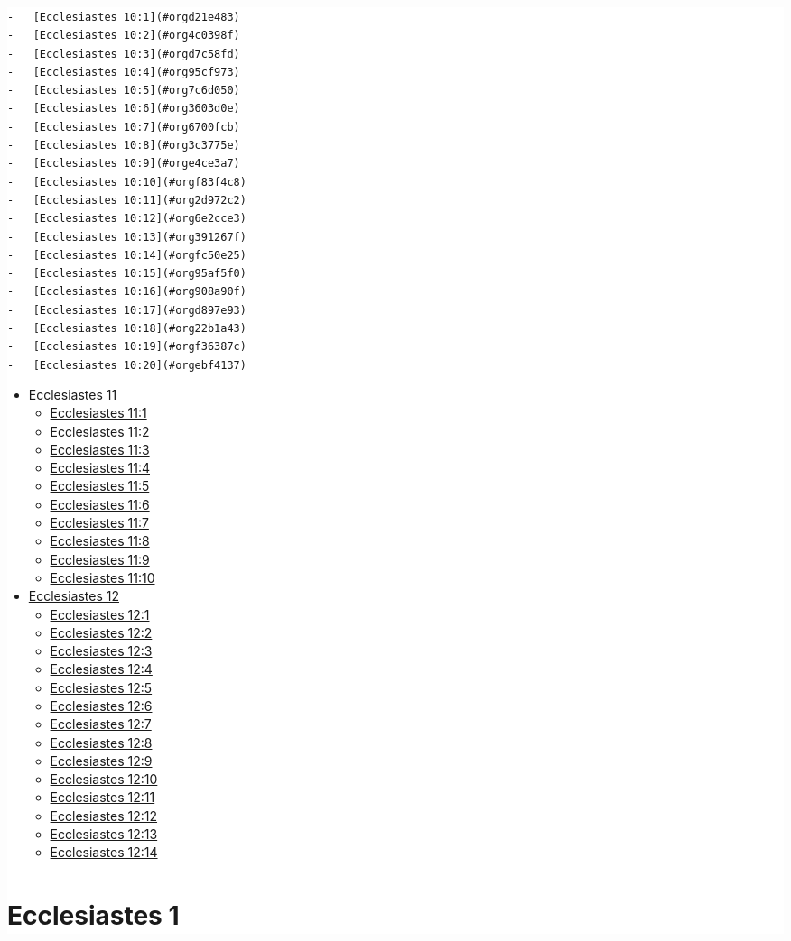     -   [Ecclesiastes 10:1](#orgd21e483)
    -   [Ecclesiastes 10:2](#org4c0398f)
    -   [Ecclesiastes 10:3](#orgd7c58fd)
    -   [Ecclesiastes 10:4](#org95cf973)
    -   [Ecclesiastes 10:5](#org7c6d050)
    -   [Ecclesiastes 10:6](#org3603d0e)
    -   [Ecclesiastes 10:7](#org6700fcb)
    -   [Ecclesiastes 10:8](#org3c3775e)
    -   [Ecclesiastes 10:9](#orge4ce3a7)
    -   [Ecclesiastes 10:10](#orgf83f4c8)
    -   [Ecclesiastes 10:11](#org2d972c2)
    -   [Ecclesiastes 10:12](#org6e2cce3)
    -   [Ecclesiastes 10:13](#org391267f)
    -   [Ecclesiastes 10:14](#orgfc50e25)
    -   [Ecclesiastes 10:15](#org95af5f0)
    -   [Ecclesiastes 10:16](#org908a90f)
    -   [Ecclesiastes 10:17](#orgd897e93)
    -   [Ecclesiastes 10:18](#org22b1a43)
    -   [Ecclesiastes 10:19](#orgf36387c)
    -   [Ecclesiastes 10:20](#orgebf4137)
-   [Ecclesiastes 11](#org9b2d189)
    -   [Ecclesiastes 11:1](#orgf7f0fa3)
    -   [Ecclesiastes 11:2](#orga276070)
    -   [Ecclesiastes 11:3](#org0623f98)
    -   [Ecclesiastes 11:4](#org5ae0361)
    -   [Ecclesiastes 11:5](#orgbf8ceaf)
    -   [Ecclesiastes 11:6](#orge98f22c)
    -   [Ecclesiastes 11:7](#org6a33e00)
    -   [Ecclesiastes 11:8](#org5e1447f)
    -   [Ecclesiastes 11:9](#orgdfeae34)
    -   [Ecclesiastes 11:10](#orgb14aacf)
-   [Ecclesiastes 12](#orgb44d31f)
    -   [Ecclesiastes 12:1](#orgc251390)
    -   [Ecclesiastes 12:2](#orgafbefc2)
    -   [Ecclesiastes 12:3](#org7ed7363)
    -   [Ecclesiastes 12:4](#org41c70c8)
    -   [Ecclesiastes 12:5](#org8da8512)
    -   [Ecclesiastes 12:6](#orgda3c007)
    -   [Ecclesiastes 12:7](#orgc1d1c4b)
    -   [Ecclesiastes 12:8](#orge416e71)
    -   [Ecclesiastes 12:9](#org2e45fea)
    -   [Ecclesiastes 12:10](#org31ffdfb)
    -   [Ecclesiastes 12:11](#orge13d2fb)
    -   [Ecclesiastes 12:12](#org62798f9)
    -   [Ecclesiastes 12:13](#org9028fb9)
    -   [Ecclesiastes 12:14](#orgdae9fca)



<a id="orgbd29ad7"></a>

# Ecclesiastes 1
